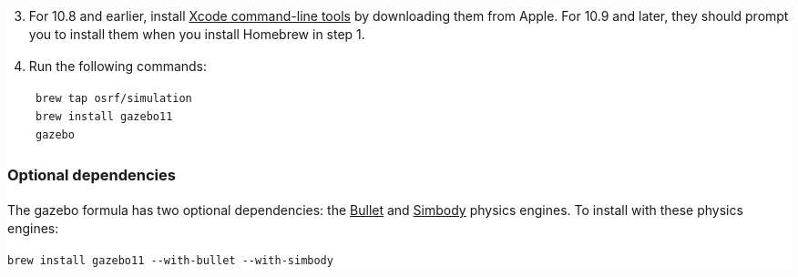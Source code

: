 3. For 10.8 and earlier, install [Xcode command-line tools](http://stackoverflow.com/questions/9329243/xcode-4-4-and-later-install-command-line-tools) by downloading them from Apple. For 10.9 and later, they should prompt you to install them when you install Homebrew in step 1.

4. Run the following commands:

        brew tap osrf/simulation
        brew install gazebo11
        gazebo

### Optional dependencies ###
The gazebo formula has two optional dependencies: the [Bullet](https://code.google.com/p/bullet/) and [Simbody](https://github.com/simbody/simbody) physics engines. To install with these physics engines:

    brew install gazebo11 --with-bullet --with-simbody

